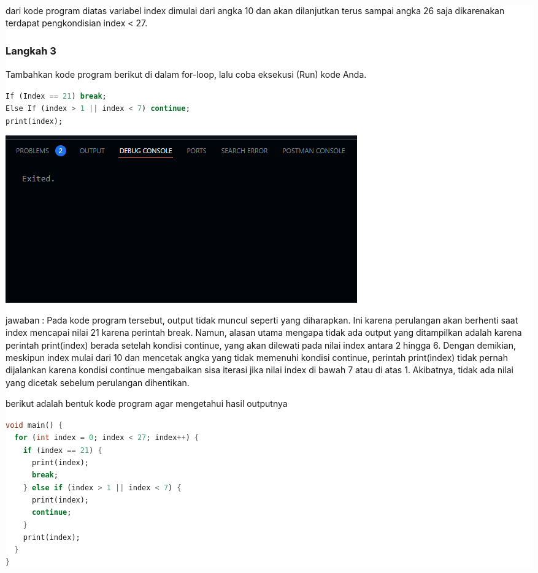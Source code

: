 dari kode program diatas variabel index dimulai dari angka 10 dan akan dilanjutkan terus sampai angka 26 saja dikarenakan terdapat pengkondisian index < 27.

### Langkah 3

Tambahkan kode program berikut di dalam for-loop, lalu coba eksekusi (Run) kode Anda.

```dart
If (Index == 21) break;
Else If (index > 1 || index < 7) continue;
print(index);
```

![alt text](image-5.png)

jawaban : Pada kode program tersebut, output tidak muncul seperti yang diharapkan. Ini karena perulangan akan berhenti saat index mencapai nilai 21 karena perintah break. Namun, alasan utama mengapa tidak ada output yang ditampilkan adalah karena perintah print(index) berada setelah kondisi continue, yang akan dilewati pada nilai index antara 2 hingga 6. Dengan demikian, meskipun index mulai dari 10 dan mencetak angka yang tidak memenuhi kondisi continue, perintah print(index) tidak pernah dijalankan karena kondisi continue mengabaikan sisa iterasi jika nilai index di bawah 7 atau di atas 1. Akibatnya, tidak ada nilai yang dicetak sebelum perulangan dihentikan.

berikut adalah bentuk kode program agar mengetahui hasil outputnya

```dart
void main() {
  for (int index = 0; index < 27; index++) {
    if (index == 21) {
      print(index);
      break;
    } else if (index > 1 || index < 7) {
      print(index);
      continue;
    }
    print(index);
  }
}
```
